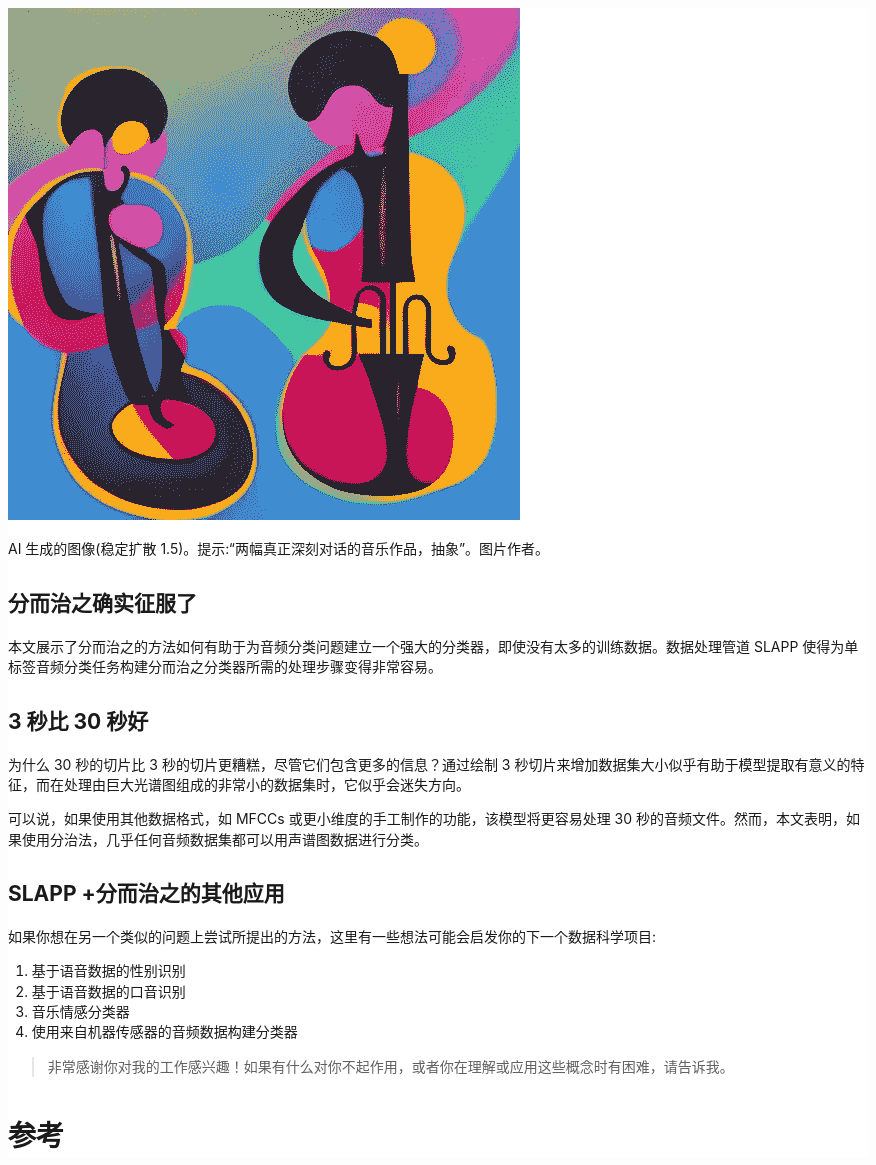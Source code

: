 ![](img/1f761bf75b238516564ae52ca01cd8a6.png)

AI 生成的图像(稳定扩散 1.5)。提示:“两幅真正深刻对话的音乐作品，抽象”。图片作者。

## 分而治之确实征服了

本文展示了分而治之的方法如何有助于为音频分类问题建立一个强大的分类器，即使没有太多的训练数据。数据处理管道 SLAPP 使得为单标签音频分类任务构建分而治之分类器所需的处理步骤变得非常容易。

## 3 秒比 30 秒好

为什么 30 秒的切片比 3 秒的切片更糟糕，尽管它们包含更多的信息？通过绘制 3 秒切片来增加数据集大小似乎有助于模型提取有意义的特征，而在处理由巨大光谱图组成的非常小的数据集时，它似乎会迷失方向。

可以说，如果使用其他数据格式，如 MFCCs 或更小维度的手工制作的功能，该模型将更容易处理 30 秒的音频文件。然而，本文表明，如果使用分治法，几乎任何音频数据集都可以用声谱图数据进行分类。

## SLAPP +分而治之的其他应用

如果你想在另一个类似的问题上尝试所提出的方法，这里有一些想法可能会启发你的下一个数据科学项目:

1.  基于语音数据的性别识别
2.  基于语音数据的口音识别
3.  音乐情感分类器
4.  使用来自机器传感器的音频数据构建分类器

> 非常感谢你对我的工作感兴趣！如果有什么对你不起作用，或者你在理解或应用这些概念时有困难，请告诉我。

# 参考
